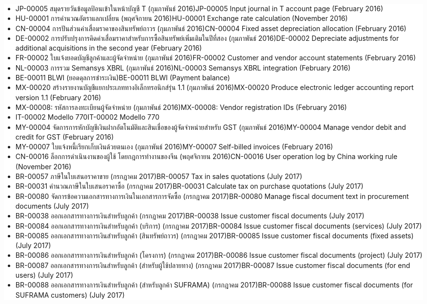 - <span data-ttu-id="8a23d-199">JP-00005 สมุดรายวันข้อมูลป้อนเข้าในหน้าบัญชี T (กุมภาพันธ์ 2016)</span><span class="sxs-lookup"><span data-stu-id="8a23d-199">JP-00005 Input journal in T account page (February 2016)</span></span>
- <span data-ttu-id="8a23d-200">HU-00001 การคำนวณอัตราแลกเปลี่ยน (พฤศจิกายน 2016)</span><span class="sxs-lookup"><span data-stu-id="8a23d-200">HU-00001 Exchange rate calculation (November 2016)</span></span>
- <span data-ttu-id="8a23d-201">CN-00004 การปันส่วนค่าเสื่อมราคาของสินทรัพย์ถาวร (กุมภาพันธ์ 2016)</span><span class="sxs-lookup"><span data-stu-id="8a23d-201">CN-00004 Fixed asset depreciation allocation (February 2016)</span></span>
- <span data-ttu-id="8a23d-202">DE-00002 การปรับปรุงการคิดค่าเสื่อมราคาสำหรับการซื้อสินทรัพย์เพิ่มเติมในปีที่สอง (กุมภาพันธ์ 2016)</span><span class="sxs-lookup"><span data-stu-id="8a23d-202">DE-00002 Depreciate adjustments for additional acquisitions in the second year (February 2016)</span></span>
- <span data-ttu-id="8a23d-203">FR-00002 ใบแจ้งยอดบัญชีลูกค้าและผู้จัดจำหน่าย (กุมภาพันธ์ 2016)</span><span class="sxs-lookup"><span data-stu-id="8a23d-203">FR-00002 Customer and vendor account statements (February 2016)</span></span>
- <span data-ttu-id="8a23d-204">NL-00003 การรวม Semansys XBRL (กุมภาพันธ์ 2016)</span><span class="sxs-lookup"><span data-stu-id="8a23d-204">NL-00003 Semansys XBRL integration (February 2016)</span></span>
- <span data-ttu-id="8a23d-205">BE-00011 BLWI (ยอดดุลการชำระเงิน)</span><span class="sxs-lookup"><span data-stu-id="8a23d-205">BE-00011 BLWI (Payment balance)</span></span>
- <span data-ttu-id="8a23d-206">MX-00020 สร้างรายงานบัญชีแยกประเภททางอิเล็กทรอนิกส์รุ่น 1.1 (กุมภาพันธ์ 2016)</span><span class="sxs-lookup"><span data-stu-id="8a23d-206">MX-00020 Produce electronic ledger accounting report version 1.1 (February 2016)</span></span>
- <span data-ttu-id="8a23d-207">MX-00008: รหัสการลงทะเบียนผู้จัดจำหน่าย (กุมภาพันธ์ 2016)</span><span class="sxs-lookup"><span data-stu-id="8a23d-207">MX-00008: Vendor registration IDs (February 2016)</span></span>
- <span data-ttu-id="8a23d-208">IT-00002 Modello 770</span><span class="sxs-lookup"><span data-stu-id="8a23d-208">IT-00002 Modello 770</span></span>
- <span data-ttu-id="8a23d-209">MY-00004 จัดการการหักบัญชีเงินฝากอัตโนมัติและสินเชื่อของผู้จัดจำหน่ายสำหรับ GST (กุมภาพันธ์ 2016)</span><span class="sxs-lookup"><span data-stu-id="8a23d-209">MY-00004 Manage vendor debit and credit for GST (February 2016)</span></span>
- <span data-ttu-id="8a23d-210">MY-00007 ใบแจ้งหนี้เรียกเก็บเงินด้วยตนเอง (กุมภาพันธ์ 2016)</span><span class="sxs-lookup"><span data-stu-id="8a23d-210">MY-00007 Self-billed invoices (February 2016)</span></span>
- <span data-ttu-id="8a23d-211">CN-00016 ล็อกการดำเนินงานของผู้ใช้ โดยกฎการทำงานของจีน (พฤศจิกายน 2016)</span><span class="sxs-lookup"><span data-stu-id="8a23d-211">CN-00016 User operation log by China working rule (November 2016)</span></span>
- <span data-ttu-id="8a23d-212">BR-00057 ภาษีในใบเสนอราคาขาย (กรกฎาคม 2017)</span><span class="sxs-lookup"><span data-stu-id="8a23d-212">BR-00057 Tax in sales quotations (July 2017)</span></span>
- <span data-ttu-id="8a23d-213">BR-00031 คำนวณภาษีในใบเสนอราคาซื้อ (กรกฎาคม 2017)</span><span class="sxs-lookup"><span data-stu-id="8a23d-213">BR-00031 Calculate tax on purchase quotations (July 2017)</span></span>
- <span data-ttu-id="8a23d-214">BR-00080 จัดการข้อความเอกสารทางการเงินในเอกสารการจัดซื้อ (กรกฎาคม 2017)</span><span class="sxs-lookup"><span data-stu-id="8a23d-214">BR-00080 Manage fiscal document text in procurement documents (July 2017)</span></span>
- <span data-ttu-id="8a23d-215">BR-00038 ออกเอกสารทางการเงินสำหรับลูกค้า (กรกฎาคม 2017)</span><span class="sxs-lookup"><span data-stu-id="8a23d-215">BR-00038 Issue customer fiscal documents (July 2017)</span></span>
- <span data-ttu-id="8a23d-216">BR-00084 ออกเอกสารทางการเงินสำหรับลูกค้า (บริการ) (กรกฎาคม 2017)</span><span class="sxs-lookup"><span data-stu-id="8a23d-216">BR-00084 Issue customer fiscal documents (services) (July 2017)</span></span>
- <span data-ttu-id="8a23d-217">BR-00085 ออกเอกสารทางการเงินสำหรับลูกค้า (สินทรัพย์ถาวร) (กรกฎาคม 2017)</span><span class="sxs-lookup"><span data-stu-id="8a23d-217">BR-00085 Issue customer fiscal documents (fixed assets) (July 2017)</span></span>
- <span data-ttu-id="8a23d-218">BR-00086 ออกเอกสารทางการเงินสำหรับลูกค้า (โครงการ) (กรกฎาคม 2017)</span><span class="sxs-lookup"><span data-stu-id="8a23d-218">BR-00086 Issue customer fiscal documents (project) (July 2017)</span></span>
- <span data-ttu-id="8a23d-219">BR-00087 ออกเอกสารทางการเงินสำหรับลูกค้า (สำหรับผู้ใช้ปลายทาง) (กรกฎาคม 2017)</span><span class="sxs-lookup"><span data-stu-id="8a23d-219">BR-00087 Issue customer fiscal documents (for end users) (July 2017)</span></span>
- <span data-ttu-id="8a23d-220">BR-00088 ออกเอกสารทางการเงินสำหรับลูกค้า (สำหรับลูกค้า SUFRAMA) (กรกฎาคม 2017)</span><span class="sxs-lookup"><span data-stu-id="8a23d-220">BR-00088 Issue customer fiscal documents (for SUFRAMA customers) (July 2017)</span></span>